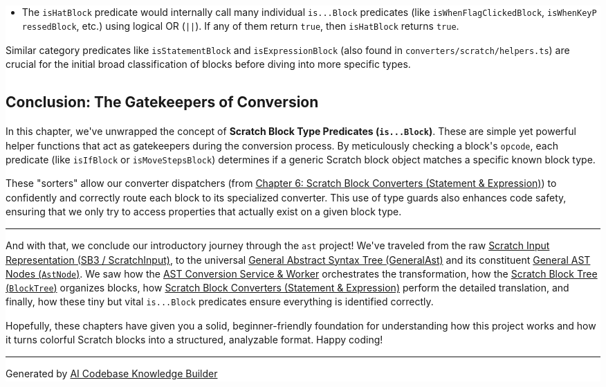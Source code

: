*   The `isHatBlock` predicate would internally call many individual `is...Block` predicates (like `isWhenFlagClickedBlock`, `isWhenKeyPressedBlock`, etc.) using logical OR (`||`). If any of them return `true`, then `isHatBlock` returns `true`.

Similar category predicates like `isStatementBlock` and `isExpressionBlock` (also found in `converters/scratch/helpers.ts`) are crucial for the initial broad classification of blocks before diving into more specific types.

## Conclusion: The Gatekeepers of Conversion

In this chapter, we've unwrapped the concept of **Scratch Block Type Predicates (`is...Block`)**. These are simple yet powerful helper functions that act as gatekeepers during the conversion process. By meticulously checking a block's `opcode`, each predicate (like `isIfBlock` or `isMoveStepsBlock`) determines if a generic Scratch block object matches a specific known block type.

These "sorters" allow our converter dispatchers (from [Chapter 6: Scratch Block Converters (Statement & Expression)](06_scratch_block_converters__statement___expression__.md)) to confidently and correctly route each block to its specialized converter. This use of type guards also enhances code safety, ensuring that we only try to access properties that actually exist on a given block type.

---

And with that, we conclude our introductory journey through the `ast` project! We've traveled from the raw [Scratch Input Representation (SB3 / ScratchInput)](01_scratch_input_representation__sb3___scratchinput__.md), to the universal [General Abstract Syntax Tree (GeneralAst)](02_general_abstract_syntax_tree__generalast__.md) and its constituent [General AST Nodes (`AstNode`)](03_general_ast_nodes___astnode___.md). We saw how the [AST Conversion Service & Worker](04_ast_conversion_service___worker__.md) orchestrates the transformation, how the [Scratch Block Tree (`BlockTree`)](05_scratch_block_tree___blocktree__.md) organizes blocks, how [Scratch Block Converters (Statement & Expression)](06_scratch_block_converters__statement___expression__.md) perform the detailed translation, and finally, how these tiny but vital `is...Block` predicates ensure everything is identified correctly.

Hopefully, these chapters have given you a solid, beginner-friendly foundation for understanding how this project works and how it turns colorful Scratch blocks into a structured, analyzable format. Happy coding!

---

Generated by [AI Codebase Knowledge Builder](https://github.com/The-Pocket/Tutorial-Codebase-Knowledge)